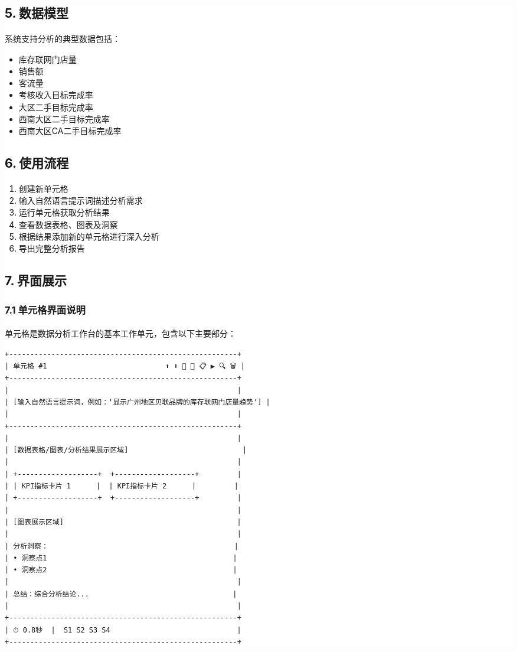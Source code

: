 ## 5. 数据模型

系统支持分析的典型数据包括：
- 库存联网门店量
- 销售额
- 客流量
- 考核收入目标完成率
- 大区二手目标完成率
- 西南大区二手目标完成率
- 西南大区CA二手目标完成率

## 6. 使用流程

1. 创建新单元格
2. 输入自然语言提示词描述分析需求
3. 运行单元格获取分析结果
4. 查看数据表格、图表及洞察
5. 根据结果添加新的单元格进行深入分析
6. 导出完整分析报告

## 7. 界面展示

### 7.1 单元格界面说明

单元格是数据分析工作台的基本工作单元，包含以下主要部分：

```
+------------------------------------------------------+
| 单元格 #1                            ⬆️ ⬇️ 🔼 🔽 📋 ▶️ 🔍 🗑️ |
+------------------------------------------------------+
|                                                      |
| [输入自然语言提示词，例如：'显示广州地区贝联品牌的库存联网门店量趋势'] |
|                                                      |
+------------------------------------------------------+
|                                                      |
| [数据表格/图表/分析结果展示区域]                           |
|                                                      |
| +-------------------+  +-------------------+         |
| | KPI指标卡片 1      |  | KPI指标卡片 2      |         |
| +-------------------+  +-------------------+         |
|                                                      |
| [图表展示区域]                                         |
|                                                      |
| 分析洞察：                                            |
| • 洞察点1                                            |
| • 洞察点2                                            |
|                                                      |
| 总结：综合分析结论...                                  |
|                                                      |
+------------------------------------------------------+
| ⏱ 0.8秒  |  S1 S2 S3 S4                              |
+------------------------------------------------------+
```
